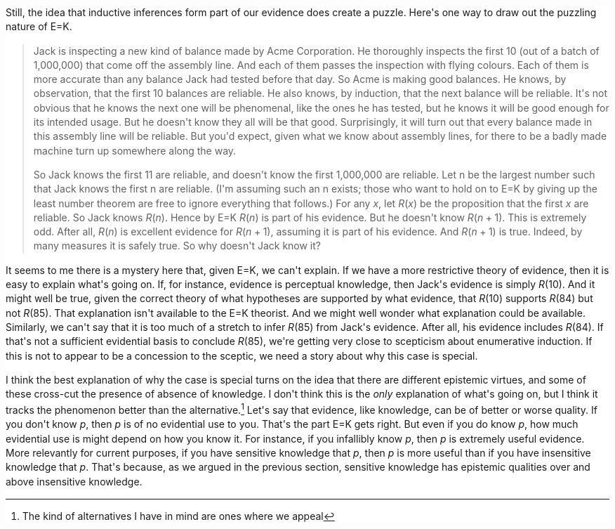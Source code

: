 Still, the idea that inductive inferences form part of our evidence does
create a puzzle. Here's one way to draw out the puzzling nature of E=K.

> Jack is inspecting a new kind of balance made by Acme Corporation. He
> thoroughly inspects the first 10 (out of a batch of 1,000,000) that
> come off the assembly line. And each of them passes the inspection
> with flying colours. Each of them is more accurate than any balance
> Jack had tested before that day. So Acme is making good balances. He
> knows, by observation, that the first 10 balances are reliable. He
> also knows, by induction, that the next balance will be reliable. It's
> not obvious that he knows the next one will be phenomenal, like the
> ones he has tested, but he knows it will be good enough for its
> intended usage. But he doesn't know they all will be that good.
> Surprisingly, it will turn out that every balance made in this
> assembly line will be reliable. But you'd expect, given what we know
> about assembly lines, for there to be a badly made machine turn up
> somewhere along the way.
>
> So Jack knows the first 11 are reliable, and doesn't know the first
> 1,000,000 are reliable. Let n be the largest number such that Jack
> knows the first n are reliable. (I'm assuming such an n exists; those
> who want to hold on to E=K by giving up the least number theorem are
> free to ignore everything that follows.) For any $x$, let $R(x)$ be
> the proposition that the first $x$ are reliable. So Jack knows $R(n)$.
> Hence by E=K $R(n)$ is part of his evidence. But he doesn't know
> $R(n+1)$. This is extremely odd. After all, $R(n)$ is excellent
> evidence for $R(n+1)$, assuming it is part of his evidence. And
> $R(n+1)$ is true. Indeed, by many measures it is safely true. So why
> doesn't Jack know it?

It seems to me there is a mystery here that, given E=K, we can't
explain. If we have a more restrictive theory of evidence, then it is
easy to explain what's going on. If, for instance, evidence is
perceptual knowledge, then Jack's evidence is simply $R(10)$. And it
might well be true, given the correct theory of what hypotheses are
supported by what evidence, that $R(10)$ supports $R(84)$ but not
$R(85)$. That explanation isn't available to the E=K theorist. And we
might well wonder what explanation could be available. Similarly, we
can't say that it is too much of a stretch to infer $R(85)$ from Jack's
evidence. After all, his evidence includes $R(84)$. If that's not a
sufficient evidential basis to conclude $R(85)$, we're getting very
close to scepticism about enumerative induction. If this is not to
appear to be a concession to the sceptic, we need a story about why this
case is special.

I think the best explanation of why the case is special turns on the
idea that there are different epistemic virtues, and some of these
cross-cut the presence of absence of knowledge. I don't think this is
the *only* explanation of what's going on, but I think it tracks the
phenomenon better than the alternative.[^7] Let's say that evidence,
like knowledge, can be of better or worse quality. If you don't know
$p$, then $p$ is of no evidential use to you. That's the part E=K gets
right. But even if you do know $p$, how much evidential use is might
depend on how you know it. For instance, if you infallibly know $p$,
then $p$ is extremely useful evidence. More relevantly for current
purposes, if you have sensitive knowledge that $p$, then $p$ is more
useful than if you have insensitive knowledge that $p$. That's because,
as we argued in the previous section, sensitive knowledge has epistemic
qualities over and above insensitive knowledge.


[^1]: The references here are obviously incomplete -- this should be
[^2]: It's tempting to think that the easy knowledge problem is a
[^3]: Or see the large literature on the Problem of Old Evidence.
[^4]: For a more accurate account of what should be done, see Edwin C.
[^5]: If you'd prefer more realism in the testing methodology, at the
[^6]: It may be epistemologically significant that human perception does
[^7]: The kind of alternatives I have in mind are ones where we appeal